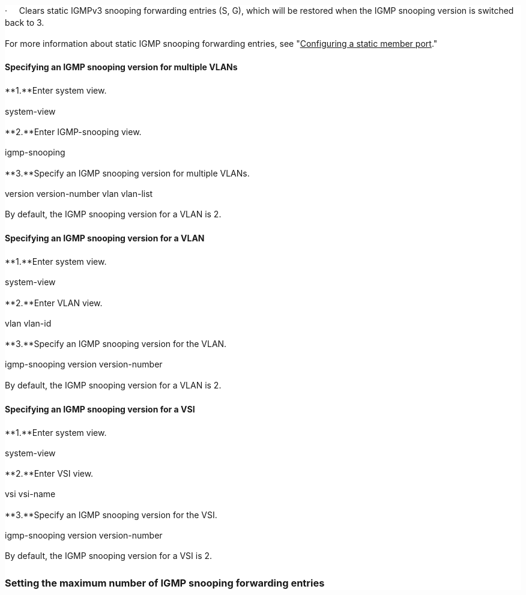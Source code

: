 ·     Clears static IGMPv3 snooping forwarding entries
(S, G), which will be restored when the IGMP snooping version is switched back
to 3\.

For more information about static IGMP
snooping forwarding entries, see "[Configuring a static member port](#_Ref311648052)."

#### Specifying an IGMP snooping version for multiple VLANs

**1\.**Enter system view.

system-view

**2\.**Enter IGMP-snooping view.

igmp-snooping

**3\.**Specify an IGMP snooping version for multiple
VLANs.

version version-number vlan vlan-list

By default, the IGMP snooping version for
a VLAN is 2\.

#### Specifying an IGMP snooping version for a VLAN

**1\.**Enter system view.

system-view

**2\.**Enter VLAN view.

vlan vlan-id

**3\.**Specify an IGMP snooping version for the
VLAN.

igmp-snooping version version-number

By default, the IGMP snooping version for
a VLAN is 2\.

#### Specifying an IGMP snooping version for a VSI

**1\.**Enter system view.

system-view

**2\.**Enter VSI view.

vsi vsi-name

**3\.**Specify an IGMP snooping version for the
VSI.

igmp-snooping version version-number

By default, the IGMP snooping version for
a VSI is 2\.

### Setting the maximum number of IGMP snooping forwarding entries
